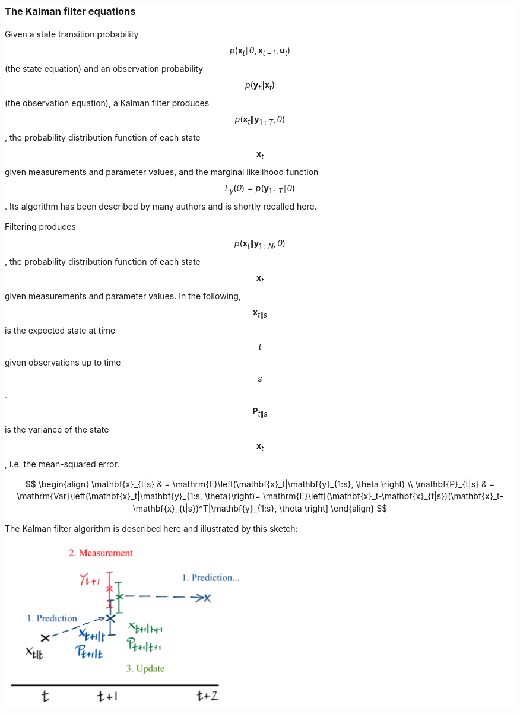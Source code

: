### The Kalman filter equations

Given a state transition probability $$p\left( \mathbf{x}_{t} \| \theta, \mathbf{x}_{t-1}, \mathbf{u}_{t} \right)$$ (the state equation) and an observation probability $$p\left( \mathbf{y}_{t} \| \mathbf{x}_{t}\right)$$ (the observation equation), a Kalman filter produces $$p\left(\mathbf{x}_t\|\mathbf{y}_{1:T}, \theta \right)$$, the probability distribution function of each state $$\mathbf{x}_t$$ given measurements and parameter values, and the marginal likelihood function $$L_y(\theta)=p\left(\mathbf{y}_{1:T} \| \theta \right)$$. Its algorithm has been described by many authors and is shortly recalled here.

Filtering produces $$p\left(\mathbf{x}_t\|\mathbf{y}_{1:N}, \theta \right)$$, the probability distribution function of each state $$\mathbf{x}_t$$ given measurements and parameter values. In the following, $$\mathbf{x}_{t\|s}$$ is the expected state at time $$t$$ given observations up to time $$s$$. $$\mathbf{P}_{t\|s}$$ is the variance of the state $$\mathbf{x}_{t}$$, i.e. the mean-squared error.

$$
\begin{align}
  \mathbf{x}_{t|s} & = \mathrm{E}\left(\mathbf{x}_t|\mathbf{y}_{1:s}, \theta \right) \\
  \mathbf{P}_{t|s} & = \mathrm{Var}\left(\mathbf{x}_t|\mathbf{y}_{1:s, \theta}\right)= \mathrm{E}\left[(\mathbf{x}_t-\mathbf{x}_{t|s})(\mathbf{x}_t-\mathbf{x}_{t|s})^T|\mathbf{y}_{1:s}, \theta \right]
\end{align}
$$

The Kalman filter algorithm is described here and illustrated by this sketch:

<img src="images/data/ssm02_kalman.png" style="width: 400px;">
